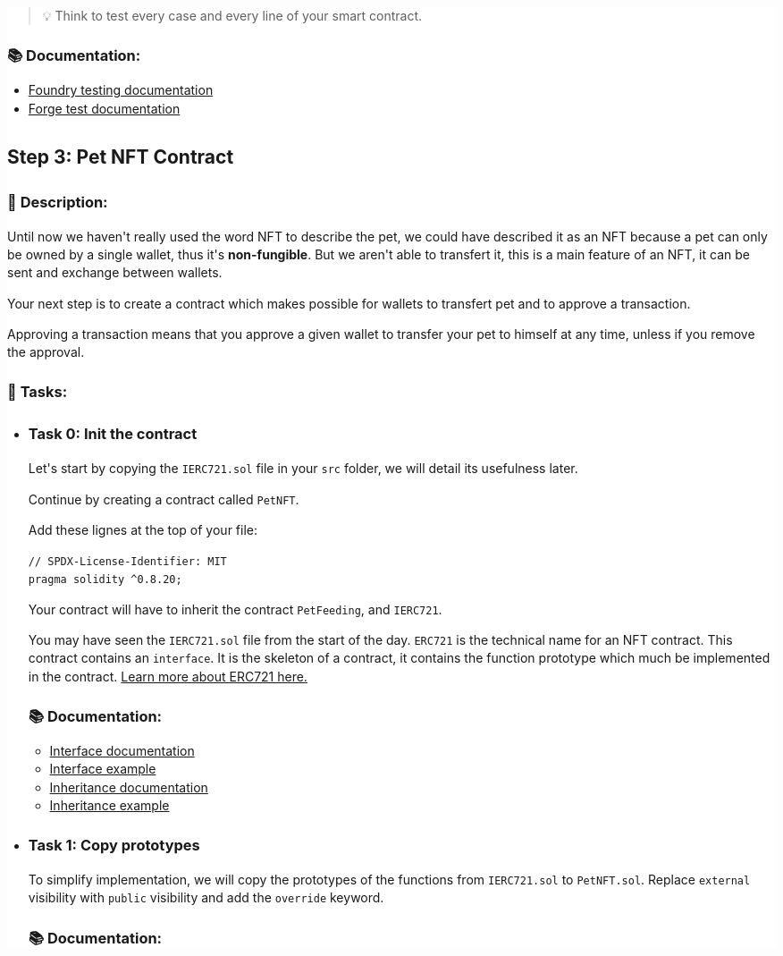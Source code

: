   > 💡 Think to test every case and every line of your smart contract.

  ### :books: **Documentation**:

  - [Foundry testing documentation](https://book.getfoundry.sh/forge/writing-tests)
  - [Forge test documentation](https://book.getfoundry.sh/reference/forge/forge-test)

## Step 3: Pet NFT Contract

### :bookmark_tabs: **Description**:

Until now we haven't really used the word NFT to describe the pet, we could have described it as an NFT because a pet can only be owned by a single wallet, thus it's **non-fungible**. But we aren't able to transfert it, this is a main feature of an NFT, it can be sent and exchange between wallets.

Your next step is to create a contract which makes possible for wallets to transfert pet and to approve a transaction.

Approving a transaction means that you approve a given wallet to transfer your pet to himself at any time, unless if you remove the approval.

### :pushpin: **Tasks**:

- ### **Task 0: Init the contract**

  Let's start by copying the `IERC721.sol` file in your `src` folder, we will detail its usefulness later.

  Continue by creating a contract called `PetNFT`.

  Add these lignes at the top of your file:

  ```solidity
  // SPDX-License-Identifier: MIT
  pragma solidity ^0.8.20;
  ```

  Your contract will have to inherit the contract `PetFeeding`, and `IERC721`.

  You may have seen the `IERC721.sol` file from the start of the day. `ERC721` is the technical name for an NFT contract. This contract contains an `interface`. It is the skeleton of a contract, it contains the function prototype which much be implemented in the contract.
  [Learn more about ERC721 here.](https://eips.ethereum.org/EIPS/eip-721)

  ### :books: **Documentation**:

  - [Interface documentation](https://docs.soliditylang.org/en/latest/contracts.html#interfaces)
  - [Interface example](https://solidity-by-example.org/interface/)
  - [Inheritance documentation](https://docs.soliditylang.org/en/latest/contracts.html#inheritance)
  - [Inheritance example](https://solidity-by-example.org/inheritance/)

- ### **Task 1: Copy prototypes**

  To simplify implementation, we will copy the prototypes of the functions from `IERC721.sol` to `PetNFT.sol`. Replace `external` visibility with `public` visibility and add the `override` keyword.

  ### :books: **Documentation**:

